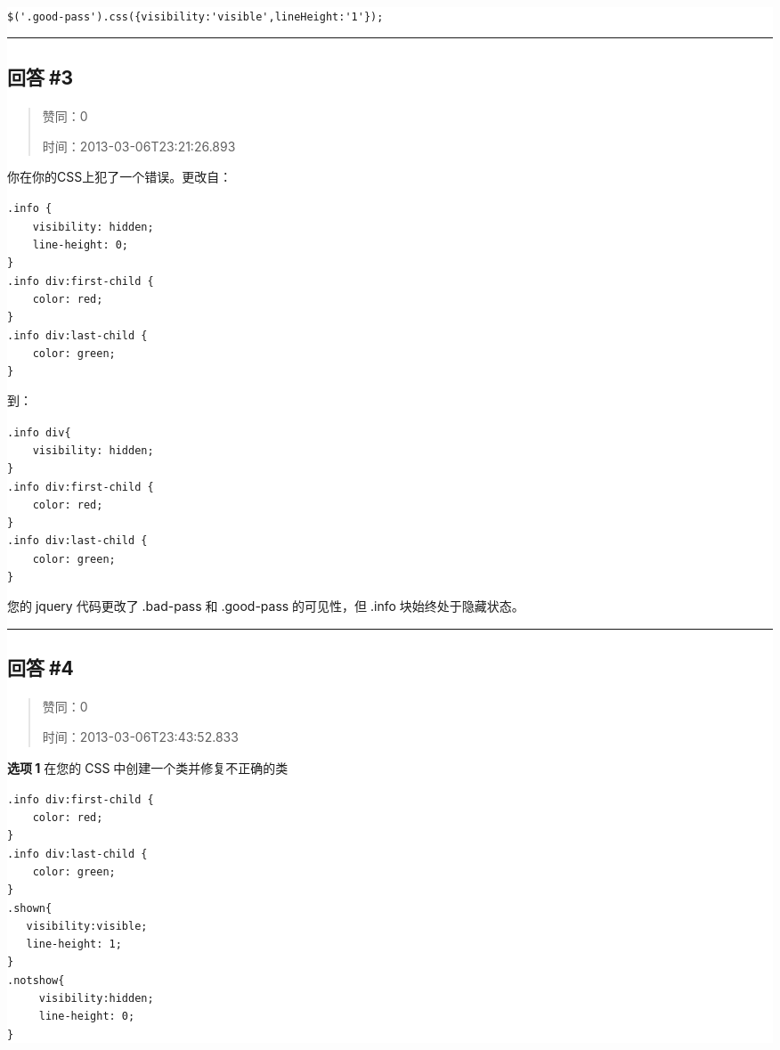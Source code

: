 ```
$('.good-pass').css({visibility:'visible',lineHeight:'1'}); 
```

* * *

## 回答 #3

> 赞同：0
> 
> 时间：2013-03-06T23:21:26.893

你在你的CSS上犯了一个错误。更改自：

```
.info {
    visibility: hidden;
    line-height: 0;
}
.info div:first-child {
    color: red;
}
.info div:last-child {
    color: green;
} 
```

到：

```
.info div{
    visibility: hidden;
}
.info div:first-child {
    color: red;
}
.info div:last-child {
    color: green;
} 
```

您的 jquery 代码更改了 .bad-pass 和 .good-pass 的可见性，但 .info 块始终处于隐藏状态。

* * *

## 回答 #4

> 赞同：0
> 
> 时间：2013-03-06T23:43:52.833

**选项 1** 在您的 CSS 中创建一个类并修复不正确的类

```
.info div:first-child {
    color: red;
}
.info div:last-child {
    color: green;
}
.shown{
   visibility:visible;
   line-height: 1;
}
.notshow{
     visibility:hidden;
     line-height: 0;
} 
```